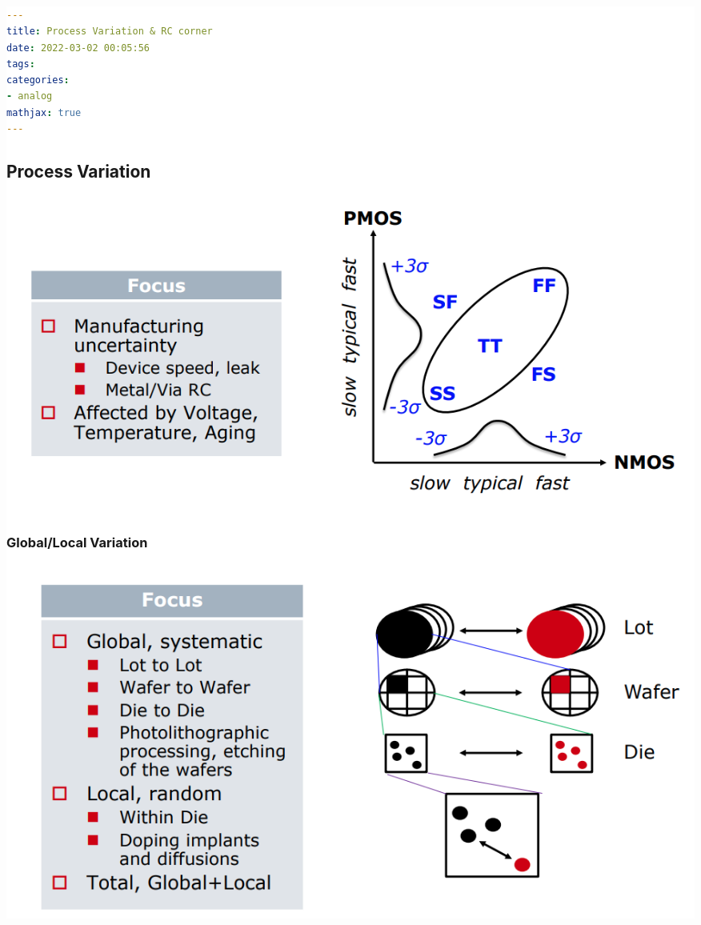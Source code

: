 ```yaml
---
title: Process Variation & RC corner
date: 2022-03-02 00:05:56
tags:
categories:
- analog
mathjax: true
---
```


## Process Variation

![image-20220302000743092](corners/image-20220302000743092.png)



### Global/Local Variation

![image-20220302000808679](corners/image-20220302000808679.png)
